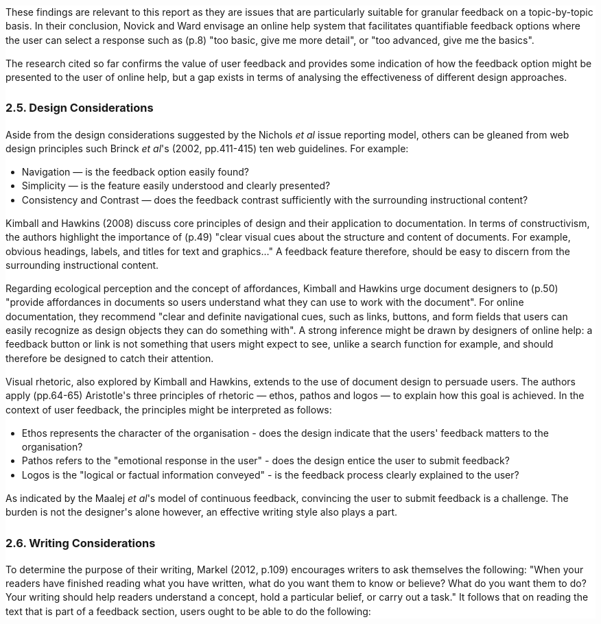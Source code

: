 These findings are relevant to this report as they are issues that are particularly suitable for granular feedback on a topic-by-topic basis. In their conclusion, Novick and Ward envisage an online help system that facilitates quantifiable feedback options where the user can select a response such as (p.8) "too basic, give me more detail", or "too advanced, give me the basics".

The research cited so far confirms the value of user feedback and provides some indication of how the feedback option might be presented to the user of online help, but a gap exists in terms of analysing the effectiveness of different design approaches.


### 2.5. Design Considerations

Aside from the design considerations suggested by the Nichols _et al_ issue reporting model, others can be gleaned from web design principles such Brinck _et al_'s (2002, pp.411-415) ten web guidelines. For example:

*   Navigation &mdash; is the feedback option easily found?
*   Simplicity &mdash; is the feature easily understood and clearly presented?
*   Consistency and Contrast &mdash; does the feedback contrast sufficiently with the surrounding instructional content?

Kimball and Hawkins (2008) discuss core principles of design and their application to documentation. In terms of constructivism, the authors highlight the importance of (p.49) "clear visual cues about the structure and content of documents. For example, obvious headings, labels, and titles for text and graphics..." A feedback feature therefore, should be easy to discern from the surrounding instructional content.  

Regarding ecological perception and the concept of affordances, Kimball and Hawkins urge document designers to (p.50) "provide affordances in documents so users understand what they can use to work with the document". For online documentation, they recommend "clear and definite navigational cues, such as links, buttons, and form fields that users can easily recognize as design objects they can do something with".  A strong inference might be drawn by designers of online help: a feedback button or link is not something that users might expect to see, unlike a search function for example, and should therefore be designed to catch their attention.

Visual rhetoric, also explored by Kimball and Hawkins, extends to the use of document design to persuade users.  The authors apply (pp.64-65) Aristotle's three principles of rhetoric &mdash; ethos, pathos and logos &mdash; to explain how this goal is achieved. In the context of user feedback, the principles might be interpreted as follows:

*   Ethos represents the character of the organisation - does the design indicate that the users' feedback matters to the organisation?
*   Pathos refers to the "emotional response in the user" - does the design entice the user to submit feedback?
*   Logos is the "logical or factual information conveyed" - is the feedback process clearly explained to the user?

As indicated by the Maalej _et al_'s  model of continuous feedback, convincing the user to submit feedback is a challenge. The burden is not the designer's alone however, an effective writing style also plays a part.

### 2.6. Writing Considerations

To determine the purpose of their writing, Markel (2012, p.109) encourages writers to ask themselves the following: "When your readers have finished reading what you have written, what do you want them to know or believe? What do you want them to do? Your writing should help readers understand a concept, hold a particular belief, or carry out a task." It follows that on reading the text that is part of a feedback section, users ought to be able to do the following:
